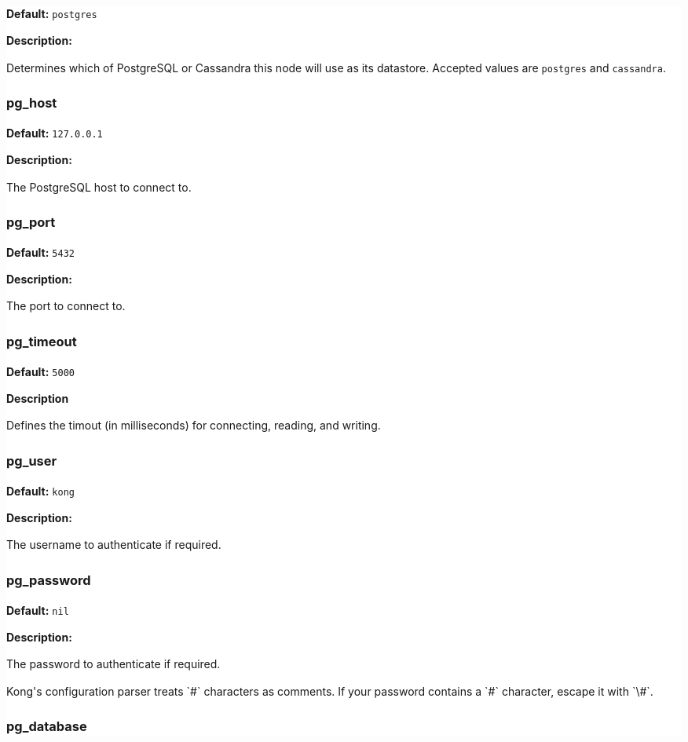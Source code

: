 **Default:** `postgres`

**Description:**

Determines which of PostgreSQL or Cassandra
this node will use as its datastore.
Accepted values are `postgres` and
`cassandra`.


### pg_host

**Default:** `127.0.0.1 `

**Description:**

The PostgreSQL host to connect to.


### pg_port

**Default:** `5432`

**Description:**

The port to connect to.

### pg_timeout

**Default:** `5000`

**Description**

Defines the timout (in milliseconds) for connecting, reading, and writing.

### pg_user

**Default:** `kong`

**Description:**

The username to authenticate if required.


### pg_password

**Default:** `nil`

**Description:**

The password to authenticate if required.

<div class="alert alert-warning">
  Kong's configuration parser treats `#` characters as comments. If your password contains a `#` character, escape it with `\#`.
</div>


### pg_database
